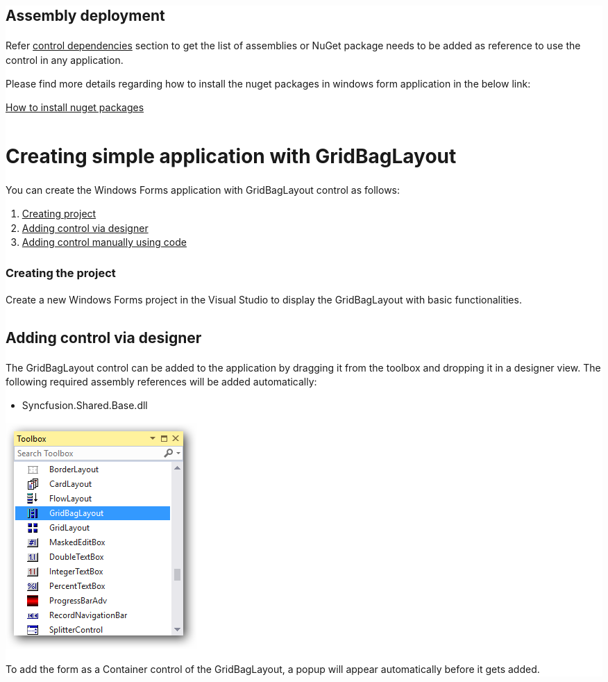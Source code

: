## Assembly deployment

Refer [control dependencies](https://help.syncfusion.com/windowsforms/control-dependencies#gridbaglayout) section to get the list of assemblies or NuGet package needs to be added as reference to use the control in any application.
 
Please find more details regarding how to install the nuget packages in windows form application in the below link:
 
[How to install nuget packages](https://help.syncfusion.com/windowsforms/nuget-packages)


# Creating simple application with GridBagLayout

You can create the Windows Forms application with GridBagLayout control as follows:

1. [Creating project](#creating-the-project)
2. [Adding control via designer](#adding-control-via-designer)
3. [Adding control manually using code](#adding-control-manually-using-code)


### Creating the project

Create a new Windows Forms project in the Visual Studio to display the GridBagLayout with basic functionalities.

## Adding control via designer

The GridBagLayout control can be added to the application by dragging it from the toolbox and dropping it in a designer view. The following required assembly references will be added automatically:

* Syncfusion.Shared.Base.dll

![](Overview_images/GridBagLayout_img1.png)

To add the form as a Container control of the GridBagLayout, a popup will appear automatically before it gets added.
